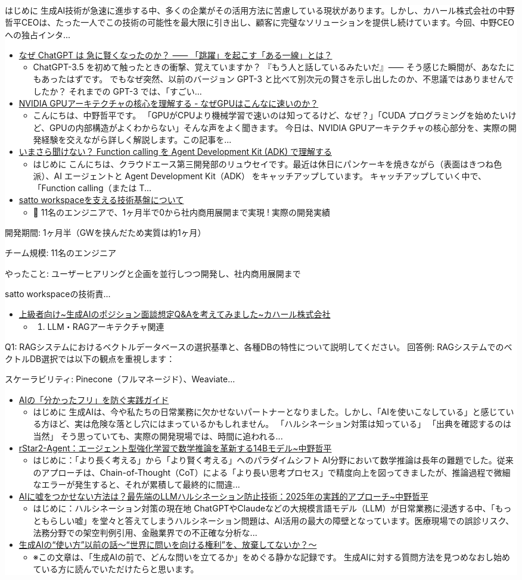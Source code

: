  はじめに
生成AI技術が急速に進歩する中、多くの企業がその活用方法に苦慮している現状があります。しかし、カハール株式会社の中野哲平CEOは、たった一人でこの技術の可能性を最大限に引き出し、顧客に完璧なソリューションを提供し続けています。今回、中野CEO への独占インタ...
- [なぜ ChatGPT は 急に賢くなったのか？ ⸺ 「跳躍」を起こす「ある一線」とは？](https://zenn.dev/h1deya/articles/llm-and-emergence)
  - ChatGPT-3.5 を初めて触ったときの衝撃、覚えていますか？
『もう人と話しているみたいだ』⸺ そう感じた瞬間が、あなたにもあったはずです。
でもなぜ突然、以前のバージョン GPT-3 と比べて別次元の賢さを示し出したのか、不思議ではありませんでしたか？
それまでの GPT-3 では、「すごい...
- [NVIDIA GPUアーキテクチャの核心を理解する - なぜGPUはこんなに速いのか？](https://zenn.dev/nakano_teppei51/articles/038f9af8800f10)
  - こんにちは、中野哲平です。
「GPUがCPUより機械学習で速いのは知ってるけど、なぜ？」「CUDA プログラミングを始めたいけど、GPUの内部構造がよくわからない」そんな声をよく聞きます。
今日は、NVIDIA GPUアーキテクチャの核心部分を、実際の開発経験を交えながら詳しく解説します。この記事を...
- [いまさら聞けない？ Function calling を Agent Development Kit (ADK) で理解する](https://zenn.dev/cloud_ace/articles/59452ca3e1dfc8)
  - はじめに
こんにちは、クラウドエース第三開発部のリュウセイです。最近は休日にパンケーキを焼きながら（表面はきつね色派）、AI エージェントと Agent Development Kit（ADK） をキャッチアップしています。
キャッチアップしていく中で、「Function calling（または T...
- [satto workspaceを支える技術基盤について](https://zenn.dev/satto_workspace/articles/43446e79670cea)
  - 🚀 11名のエンジニアで、1ヶ月半で0から社内商用展開まで実現
!
実際の開発実績


開発期間: 1ヶ月半（GWを挟んだため実質は約1ヶ月）

チーム規模: 11名のエンジニア

やったこと: ユーザーヒアリングと企画を並行しつつ開発し、社内商用展開まで


satto workspaceの技術責...
- [上級者向け~生成AIのポジション面談想定Q&Aを考えてみました~カハール株式会社](https://zenn.dev/cahalinc/articles/981b4943a8fd2b)
  - 1. LLM・RAGアーキテクチャ関連

 Q1: RAGシステムにおけるベクトルデータベースの選択基準と、各種DBの特性について説明してください。
回答例:
RAGシステムでのベクトルDB選択では以下の観点を重視します：


スケーラビリティ: Pinecone（フルマネージド）、Weaviate...
- [AIの「分かったフリ」を防ぐ実践ガイド](https://zenn.dev/recurrenthub/articles/922262f4a398d0)
  - はじめに
生成AIは、今や私たちの日常業務に欠かせないパートナーとなりました。しかし、「AIを使いこなしている」と感じている方ほど、実は危険な落とし穴にはまっているかもしれません。
「ハルシネーション対策は知っている」
「出典を確認するのは当然」
そう思っていても、実際の開発現場では、時間に追われる...
- [rStar2-Agent：エージェント型強化学習で数学推論を革新する14Bモデル~中野哲平](https://zenn.dev/nakano_teppei/articles/1f5acd6d6ca103)
  - はじめに：「より長く考える」から「より賢く考える」へのパラダイムシフト
AI分野において数学推論は長年の難題でした。従来のアプローチは、Chain-of-Thought（CoT）による「より長い思考プロセス」で精度向上を図ってきましたが、推論過程で微細なエラーが発生すると、それが累積して最終的に間違...
- [AIに嘘をつかせない方法は？最先端のLLMハルシネーション防止技術：2025年の実践的アプローチ~中野哲平](https://zenn.dev/m_nakano_teppei/articles/df603160c127ac)
  - はじめに：ハルシネーション対策の現在地
ChatGPTやClaudeなどの大規模言語モデル（LLM）が日常業務に浸透する中、「もっともらしい嘘」を堂々と答えてしまうハルシネーション問題は、AI活用の最大の障壁となっています。医療現場での誤診リスク、法務分野での架空判例引用、金融業界での不正確な分析な...
- [生成AIの“使い方”以前の話～“世界に問いを向ける権利”を、放棄してないか？～](https://zenn.dev/hydrangea01/articles/ebeba286464f9d)
  - ※この文章は、「生成AIの前で、どんな問いを立てるか」をめぐる静かな記録です。
生成AIに対する質問方法を見つめなおし始めている方に読んでいただけたらと思います。

